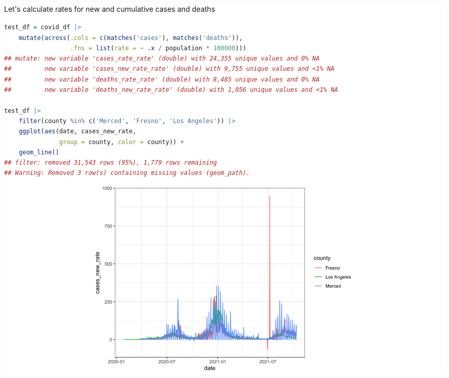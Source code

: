 
Let's calculate rates for new and cumulative cases and deaths


```r
test_df = covid_df |> 
    mutate(across(.cols = c(matches('cases'), matches('deaths')), 
                  .fns = list(rate = ~ .x / population * 100000)))
## mutate: new variable 'cases_rate_rate' (double) with 24,355 unique values and 0% NA
##         new variable 'cases_new_rate_rate' (double) with 9,755 unique values and <1% NA
##         new variable 'deaths_rate_rate' (double) with 8,485 unique values and 0% NA
##         new variable 'deaths_new_rate_rate' (double) with 1,056 unique values and <1% NA

test_df |> 
    filter(county %in% c('Merced', 'Fresno', 'Los Angeles')) |> 
    ggplot(aes(date, cases_new_rate, 
               group = county, color = county)) +
    geom_line()
## filter: removed 31,543 rows (95%), 1,779 rows remaining
## Warning: Removed 3 row(s) containing missing values (geom_path).
```

<img src="03-07-covid-eda_files/figure-html/unnamed-chunk-16-1.png" width="60%" style="display: block; margin: auto;" />
